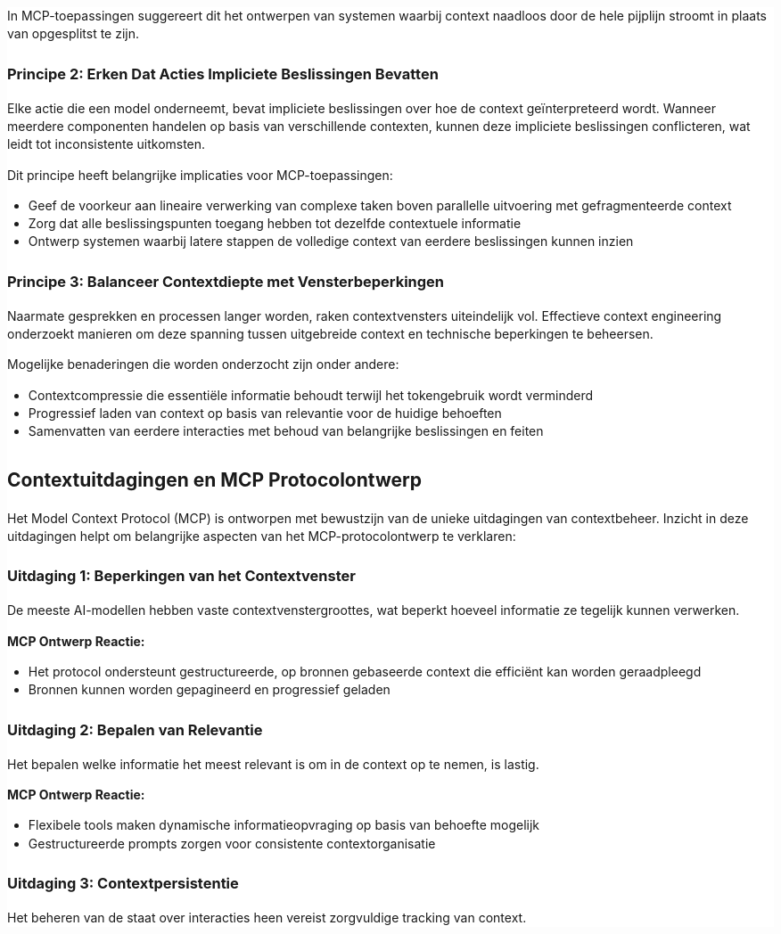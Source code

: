 In MCP-toepassingen suggereert dit het ontwerpen van systemen waarbij context naadloos door de hele pijplijn stroomt in plaats van opgesplitst te zijn.

### Principe 2: Erken Dat Acties Impliciete Beslissingen Bevatten

Elke actie die een model onderneemt, bevat impliciete beslissingen over hoe de context geïnterpreteerd wordt. Wanneer meerdere componenten handelen op basis van verschillende contexten, kunnen deze impliciete beslissingen conflicteren, wat leidt tot inconsistente uitkomsten.

Dit principe heeft belangrijke implicaties voor MCP-toepassingen:
- Geef de voorkeur aan lineaire verwerking van complexe taken boven parallelle uitvoering met gefragmenteerde context
- Zorg dat alle beslissingspunten toegang hebben tot dezelfde contextuele informatie
- Ontwerp systemen waarbij latere stappen de volledige context van eerdere beslissingen kunnen inzien

### Principe 3: Balanceer Contextdiepte met Vensterbeperkingen

Naarmate gesprekken en processen langer worden, raken contextvensters uiteindelijk vol. Effectieve context engineering onderzoekt manieren om deze spanning tussen uitgebreide context en technische beperkingen te beheersen.

Mogelijke benaderingen die worden onderzocht zijn onder andere:
- Contextcompressie die essentiële informatie behoudt terwijl het tokengebruik wordt verminderd
- Progressief laden van context op basis van relevantie voor de huidige behoeften
- Samenvatten van eerdere interacties met behoud van belangrijke beslissingen en feiten

## Contextuitdagingen en MCP Protocolontwerp

Het Model Context Protocol (MCP) is ontworpen met bewustzijn van de unieke uitdagingen van contextbeheer. Inzicht in deze uitdagingen helpt om belangrijke aspecten van het MCP-protocolontwerp te verklaren:

### Uitdaging 1: Beperkingen van het Contextvenster
De meeste AI-modellen hebben vaste contextvenstergroottes, wat beperkt hoeveel informatie ze tegelijk kunnen verwerken.

**MCP Ontwerp Reactie:**  
- Het protocol ondersteunt gestructureerde, op bronnen gebaseerde context die efficiënt kan worden geraadpleegd  
- Bronnen kunnen worden gepagineerd en progressief geladen

### Uitdaging 2: Bepalen van Relevantie
Het bepalen welke informatie het meest relevant is om in de context op te nemen, is lastig.

**MCP Ontwerp Reactie:**  
- Flexibele tools maken dynamische informatieopvraging op basis van behoefte mogelijk  
- Gestructureerde prompts zorgen voor consistente contextorganisatie

### Uitdaging 3: Contextpersistentie
Het beheren van de staat over interacties heen vereist zorgvuldige tracking van context.

